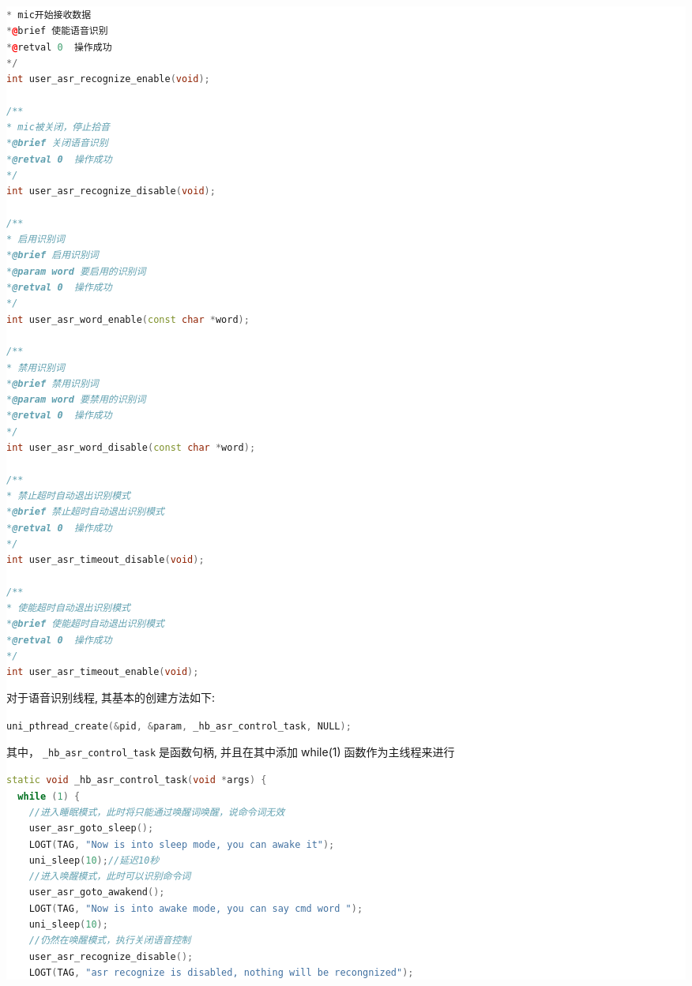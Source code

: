 ```cpp fold title:语音识别相关指令
* mic开始接收数据
*@brief 使能语音识别
*@retval 0  操作成功
*/
int user_asr_recognize_enable(void);

/**
* mic被关闭，停止拾音
*@brief 关闭语音识别
*@retval 0  操作成功
*/
int user_asr_recognize_disable(void);

/**
* 启用识别词
*@brief 启用识别词
*@param word 要启用的识别词
*@retval 0  操作成功
*/
int user_asr_word_enable(const char *word);

/**
* 禁用识别词
*@brief 禁用识别词
*@param word 要禁用的识别词
*@retval 0  操作成功
*/
int user_asr_word_disable(const char *word);

/**
* 禁止超时自动退出识别模式
*@brief 禁止超时自动退出识别模式
*@retval 0  操作成功
*/
int user_asr_timeout_disable(void);

/**
* 使能超时自动退出识别模式
*@brief 使能超时自动退出识别模式
*@retval 0  操作成功
*/
int user_asr_timeout_enable(void);
```

对于语音识别线程, 其基本的创建方法如下:
```cpp
uni_pthread_create(&pid, &param, _hb_asr_control_task, NULL);
```

其中， `_hb_asr_control_task` 是函数句柄, 并且在其中添加 while(1) 函数作为主线程来进行
```cpp
static void _hb_asr_control_task(void *args) {
  while (1) {
    //进入睡眠模式，此时将只能通过唤醒词唤醒，说命令词无效
    user_asr_goto_sleep();
    LOGT(TAG, "Now is into sleep mode, you can awake it");
    uni_sleep(10);//延迟10秒
    //进入唤醒模式，此时可以识别命令词
    user_asr_goto_awakend();
    LOGT(TAG, "Now is into awake mode, you can say cmd word ");
    uni_sleep(10);
    //仍然在唤醒模式，执行关闭语音控制
    user_asr_recognize_disable();
    LOGT(TAG, "asr recognize is disabled, nothing will be recongnized");
```